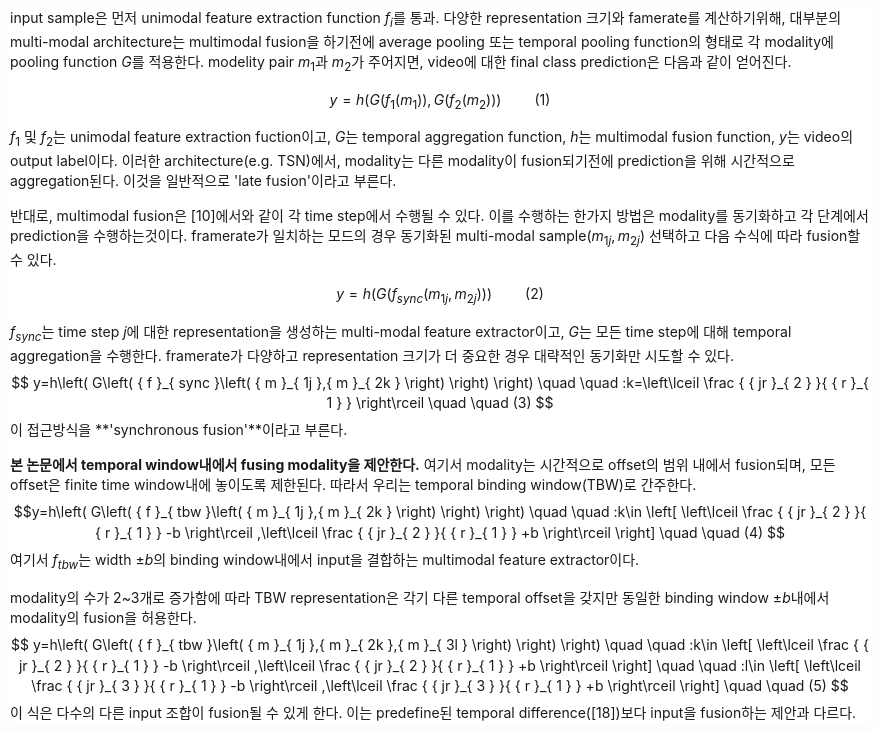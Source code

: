 input sample은 먼저 unimodal feature extraction function ${f}_{i}$를 통과.
다양한 representation 크기와 famerate를 계산하기위해, 대부분의 multi-modal architecture는 multimodal fusion을 하기전에 average pooling 또는 temporal pooling function의 형태로 각 modality에 pooling function $G$를 적용한다.
modelity pair ${m}_{1}$과 ${m}_{2}$가 주어지면, video에 대한 final class prediction은 다음과 같이 얻어진다.


$$
y=h\left( G\left( { f }_{ 1 }\left( { m }_{ 1 } \right)  \right) ,G\left( { f }_{ 2 }\left( { m }_{ 2 } \right)  \right)  \right) \quad \quad (1)
$$

${f}_{1}$ 및 ${f}_{2}$는 unimodal feature extraction fuction이고, $G$는 temporal aggregation function, $h$는 multimodal fusion function, $y$는 video의 output label이다.
이러한 architecture(e.g. TSN)에서, modality는 다른 modality이 fusion되기전에 prediction을 위해 시간적으로 aggregation된다. 이것을 일반적으로 'late fusion'이라고 부른다.  

반대로, multimodal fusion은 [10]에서와 같이 각 time step에서 수행될 수 있다.
이를 수행하는 한가지 방법은 modality를 동기화하고 각 단계에서 prediction을 수행하는것이다.
framerate가 일치하는 모드의 경우 동기화된 multi-modal sample(${m}_{1j},{m}_{2j}$) 선택하고 다음 수식에 따라 fusion할 수 있다.

$$
y=h\left( G\left( { f }_{ sync }\left( { m }_{ 1j },{ m }_{ 2j } \right)  \right)  \right) \quad \quad (2)
$$


${ f }_{ sync }$는 time step $j$에 대한 representation을 생성하는 multi-modal feature extractor이고, $G$는 모든 time step에 대해 temporal aggregation을 수행한다.
framerate가 다양하고 representation 크기가 더 중요한 경우 대략적인 동기화만 시도할 수 있다.
$$
y=h\left( G\left( { f }_{ sync }\left( { m }_{ 1j },{ m }_{ 2k } \right)  \right)  \right) \quad \quad :k=\left\lceil \frac { { jr }_{ 2 } }{ { r }_{ 1 } }  \right\rceil \quad \quad (3)
$$
이 접근방식을 **'synchronous fusion'**이라고 부른다.  

**본 논문에서 temporal window내에서 fusing modality을 제안한다.**
여기서 modality는 시간적으로 offset의 범위 내에서 fusion되며, 모든 offset은 finite time window내에 놓이도록 제한된다.
따라서 우리는 temporal binding window(TBW)로 간주한다.
$$y=h\left( G\left( { f }_{ tbw }\left( { m }_{ 1j },{ m }_{ 2k } \right)  \right)  \right) \quad \quad :k\in \left[ \left\lceil \frac { { jr }_{ 2 } }{ { r }_{ 1 } } -b \right\rceil ,\left\lceil \frac { { jr }_{ 2 } }{ { r }_{ 1 } } +b \right\rceil  \right] \quad \quad (4)
$$
여기서 ${ f }_{ tbw }$는 width $\pm b$의 binding window내에서 input을 결합하는 multimodal feature extractor이다.  

modality의 수가 2~3개로 증가함에 따라 TBW representation은 각기 다른 temporal offset을 갖지만 동일한 binding window $\pm b$내에서 modality의 fusion을 허용한다.
$$
y=h\left( G\left( { f }_{ tbw }\left( { m }_{ 1j },{ m }_{ 2k },{ m }_{ 3l } \right)  \right)  \right) \quad \quad :k\in \left[ \left\lceil \frac { { jr }_{ 2 } }{ { r }_{ 1 } } -b \right\rceil ,\left\lceil \frac { { jr }_{ 2 } }{ { r }_{ 1 } } +b \right\rceil  \right] \quad \quad :l\in \left[ \left\lceil \frac { { jr }_{ 3 } }{ { r }_{ 1 } } -b \right\rceil ,\left\lceil \frac { { jr }_{ 3 } }{ { r }_{ 1 } } +b \right\rceil  \right] \quad \quad (5)
$$
이 식은 다수의 다른 input 조합이 fusion될 수 있게 한다. 이는 predefine된 temporal difference([18])보다 input을 fusion하는 제안과 다르다.  
